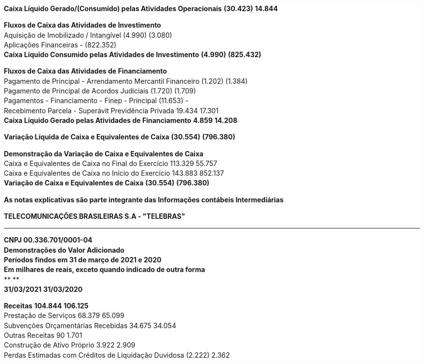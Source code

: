   **Caixa Líquido Gerado/(Consumido) pelas Atividades Operacionais**                           **(30.423)**        **14.844**       
                                                                                                                                    
  **Fluxos de Caixa das Atividades de Investimento**                                                                                
  Aquisição de Imobilizado / Intangível                                                        (4.990)             (3.080)          
  Aplicações Financeiras                                                                       \-                  (822.352)        
  **Caixa Líquido Consumido pelas Atividades de Investimento**                                 **(4.990)**         **(825.432)**    
                                                                                                                                    
  **Fluxos de Caixa das Atividades de Financiamento**                                                                               
  Pagamento de Principal - Arrendamento Mercantil Financeiro                                   (1.202)             (1.384)          
  Pagamento de Principal de Acordos Judiciais                                                  (1.720)             (1.709)          
  Pagamentos - Financiamento - Finep - Principal                                               (11.653)            \-               
  Recebimento Parcela - Superávit Previdência Privada                                          19.434              17.301           
  **Caixa Líquido Gerado pelas Atividades de Financiamento**                                   **4.859**           **14.208**       
                                                                                                                                    
  **Variação Líquida de Caixa e Equivalentes de Caixa**                                        **(30.554)**        **(796.380)**    
                                                                                                                                    
  **Demonstração da Variação de Caixa e Equivalentes de Caixa**                                                                     
  Caixa e Equivalentes de Caixa no Final do Exercício                                          113.329             55.757           
  Caixa e Equivalentes de Caixa no Início do Exercício                                         143.883             852.137          
  **Variação de Caixa e Equivalentes de Caixa**                                                **(30.554)**        **(796.380)**    
                                                                                                                                    
  **As notas explicativas são parte integrante das Informações contábeis Intermediárias**                                           

  **TELECOMUNICAÇÕES BRASILEIRAS S.A - \"TELEBRAS\"**                                                                            
  ----------------------------------------------------------------------------------------- ---------------- -- ---------------- --
  **CNPJ 00.336.701/0001-04**                                                                                                    
  **Demonstrações do Valor Adicionado**                                                                                          
  **Períodos findos em 31 de março de 2021 e 2020**                                                                              
  **Em milhares de reais, exceto quando indicado de outra forma**                                                                
                                                                                            ** **                                
                                                                                            **31/03/2021**      **31/03/2020**   
                                                                                                                                 
  **Receitas**                                                                              **104.844**         **106.125**      
  Prestação de Serviços                                                                     68.379              65.099           
  Subvenções Orçamentárias Recebidas                                                        34.675              34.054           
  Outras Receitas                                                                           90                  1.701            
  Construção de Ativo Próprio                                                               3.922               2.909            
  Perdas Estimadas com Créditos de Liquidação Duvidosa                                      (2.222)             2.362            
                                                                                                                                 